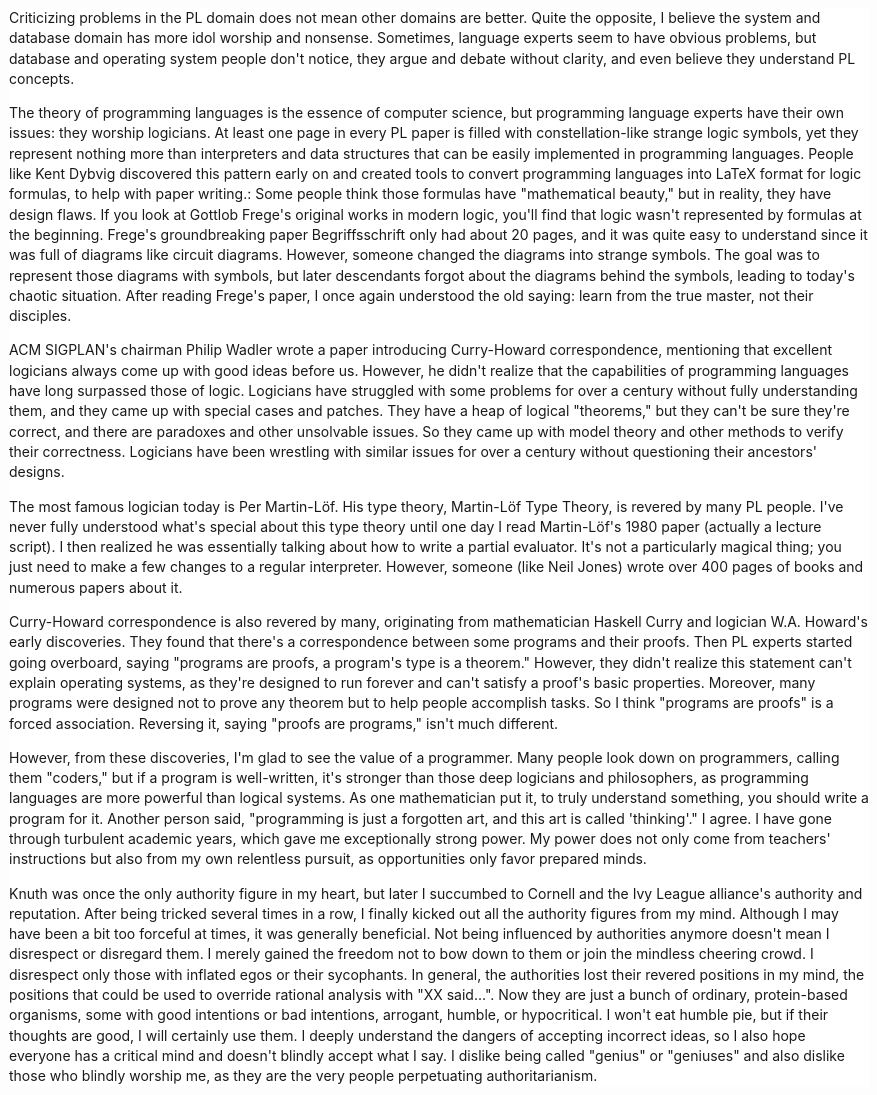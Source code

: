 Criticizing problems in the PL domain does not mean other domains are better. Quite the opposite, I believe the system and database domain has more idol worship and nonsense. Sometimes, language experts seem to have obvious problems, but database and operating system people don't notice, they argue and debate without clarity, and even believe they understand PL concepts.

The theory of programming languages is the essence of computer science, but programming language experts have their own issues: they worship logicians. At least one page in every PL paper is filled with constellation-like strange logic symbols, yet they represent nothing more than interpreters and data structures that can be easily implemented in programming languages. People like Kent Dybvig discovered this pattern early on and created tools to convert programming languages into LaTeX format for logic formulas, to help with paper writing.: Some people think those formulas have "mathematical beauty," but in reality, they have design flaws. If you look at Gottlob Frege's original works in modern logic, you'll find that logic wasn't represented by formulas at the beginning. Frege's groundbreaking paper Begriffsschrift only had about 20 pages, and it was quite easy to understand since it was full of diagrams like circuit diagrams. However, someone changed the diagrams into strange symbols. The goal was to represent those diagrams with symbols, but later descendants forgot about the diagrams behind the symbols, leading to today's chaotic situation. After reading Frege's paper, I once again understood the old saying: learn from the true master, not their disciples.

ACM SIGPLAN's chairman Philip Wadler wrote a paper introducing Curry-Howard correspondence, mentioning that excellent logicians always come up with good ideas before us. However, he didn't realize that the capabilities of programming languages have long surpassed those of logic. Logicians have struggled with some problems for over a century without fully understanding them, and they came up with special cases and patches. They have a heap of logical "theorems," but they can't be sure they're correct, and there are paradoxes and other unsolvable issues. So they came up with model theory and other methods to verify their correctness. Logicians have been wrestling with similar issues for over a century without questioning their ancestors' designs.

The most famous logician today is Per Martin-Löf. His type theory, Martin-Löf Type Theory, is revered by many PL people. I've never fully understood what's special about this type theory until one day I read Martin-Löf's 1980 paper (actually a lecture script). I then realized he was essentially talking about how to write a partial evaluator. It's not a particularly magical thing; you just need to make a few changes to a regular interpreter. However, someone (like Neil Jones) wrote over 400 pages of books and numerous papers about it.

Curry-Howard correspondence is also revered by many, originating from mathematician Haskell Curry and logician W.A. Howard's early discoveries. They found that there's a correspondence between some programs and their proofs. Then PL experts started going overboard, saying "programs are proofs, a program's type is a theorem." However, they didn't realize this statement can't explain operating systems, as they're designed to run forever and can't satisfy a proof's basic properties. Moreover, many programs were designed not to prove any theorem but to help people accomplish tasks. So I think "programs are proofs" is a forced association. Reversing it, saying "proofs are programs," isn't much different.

However, from these discoveries, I'm glad to see the value of a programmer. Many people look down on programmers, calling them "coders," but if a program is well-written, it's stronger than those deep logicians and philosophers, as programming languages are more powerful than logical systems. As one mathematician put it, to truly understand something, you should write a program for it. Another person said, "programming is just a forgotten art, and this art is called 'thinking'." I agree. I have gone through turbulent academic years, which gave me exceptionally strong power. My power does not only come from teachers' instructions but also from my own relentless pursuit, as opportunities only favor prepared minds.

Knuth was once the only authority figure in my heart, but later I succumbed to Cornell and the Ivy League alliance's authority and reputation. After being tricked several times in a row, I finally kicked out all the authority figures from my mind. Although I may have been a bit too forceful at times, it was generally beneficial. Not being influenced by authorities anymore doesn't mean I disrespect or disregard them. I merely gained the freedom not to bow down to them or join the mindless cheering crowd. I disrespect only those with inflated egos or their sycophants. In general, the authorities lost their revered positions in my mind, the positions that could be used to override rational analysis with "XX said...". Now they are just a bunch of ordinary, protein-based organisms, some with good intentions or bad intentions, arrogant, humble, or hypocritical. I won't eat humble pie, but if their thoughts are good, I will certainly use them. I deeply understand the dangers of accepting incorrect ideas, so I also hope everyone has a critical mind and doesn't blindly accept what I say. I dislike being called "genius" or "geniuses" and also dislike those who blindly worship me, as they are the very people perpetuating authoritarianism.
